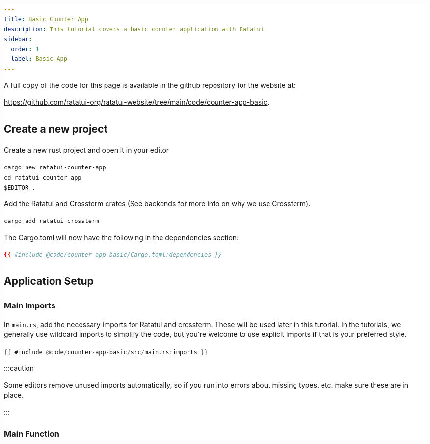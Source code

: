 ```yaml
---
title: Basic Counter App
description: This tutorial covers a basic counter application with Ratatui
sidebar:
  order: 1
  label: Basic App
---
```


A full copy of the code for this page is available in the github repository for the website at:

<https://github.com/ratatui-org/ratatui-website/tree/main/code/counter-app-basic>.

## Create a new project

Create a new rust project and open it in your editor

```shell title="create counter app project"
cargo new ratatui-counter-app
cd ratatui-counter-app
$EDITOR .
```

Add the Ratatui and Crossterm crates (See [backends] for more info on why we use Crossterm).

```shell title="add dependencies"
cargo add ratatui crossterm
```

The Cargo.toml will now have the following in the dependencies section:

```toml title="Cargo.toml"
{{ #include @code/counter-app-basic/Cargo.toml:dependencies }}
```

## Application Setup

### Main Imports

In `main.rs`, add the necessary imports for Ratatui and crossterm. These will be used later in this
tutorial. In the tutorials, we generally use wildcard imports to simplify the code, but you're
welcome to use explicit imports if that is your preferred style.

```rust title="src/main.rs"
{{ #include @code/counter-app-basic/src/main.rs:imports }}
```

:::caution

Some editors remove unused imports automatically, so if you run into errors about missing types,
etc. make sure these are in place.

:::

### Main Function


[simplify this boilerplate code]: https://github.com/ratatui-org/ratatui/pull/280
[imports]: #main-imports
[Error Handling]: /tutorials/counter-app/error-handling/
[backends]: /concepts/backends/
[alternate screen]: /concepts/backends/alternate-screen/
[raw mode]: /concepts/backends/raw-mode/
[Crossterm events module]: https://docs.rs/crossterm/latest/crossterm/event/index.html
[`event::read`]: https://docs.rs/crossterm/latest/crossterm/event/fn.read.html
[`event::poll`]: https://docs.rs/crossterm/latest/crossterm/event/fn.poll.html